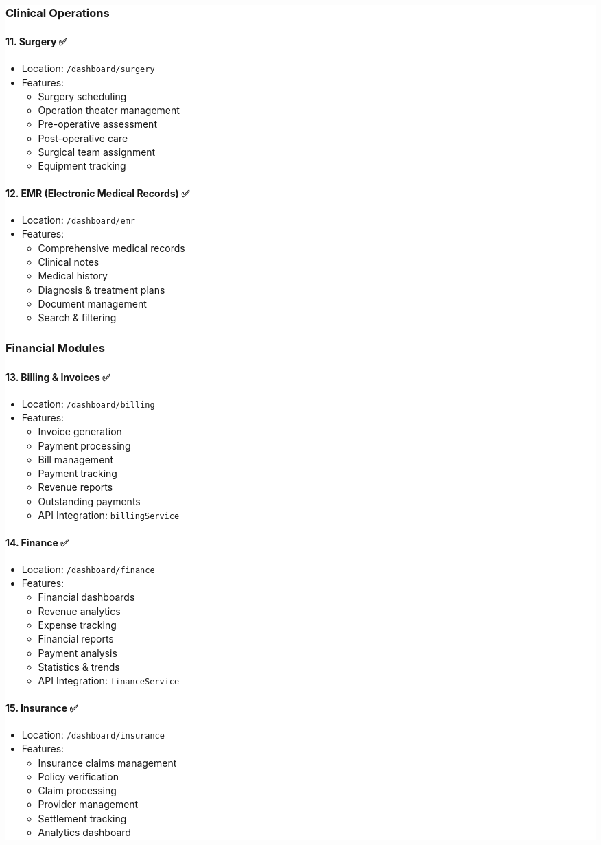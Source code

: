 ### Clinical Operations

#### 11. **Surgery** ✅
- Location: `/dashboard/surgery`
- Features:
  - Surgery scheduling
  - Operation theater management
  - Pre-operative assessment
  - Post-operative care
  - Surgical team assignment
  - Equipment tracking

#### 12. **EMR (Electronic Medical Records)** ✅
- Location: `/dashboard/emr`
- Features:
  - Comprehensive medical records
  - Clinical notes
  - Medical history
  - Diagnosis & treatment plans
  - Document management
  - Search & filtering

### Financial Modules

#### 13. **Billing & Invoices** ✅
- Location: `/dashboard/billing`
- Features:
  - Invoice generation
  - Payment processing
  - Bill management
  - Payment tracking
  - Revenue reports
  - Outstanding payments
  - API Integration: `billingService`

#### 14. **Finance** ✅
- Location: `/dashboard/finance`
- Features:
  - Financial dashboards
  - Revenue analytics
  - Expense tracking
  - Financial reports
  - Payment analysis
  - Statistics & trends
  - API Integration: `financeService`

#### 15. **Insurance** ✅
- Location: `/dashboard/insurance`
- Features:
  - Insurance claims management
  - Policy verification
  - Claim processing
  - Provider management
  - Settlement tracking
  - Analytics dashboard
